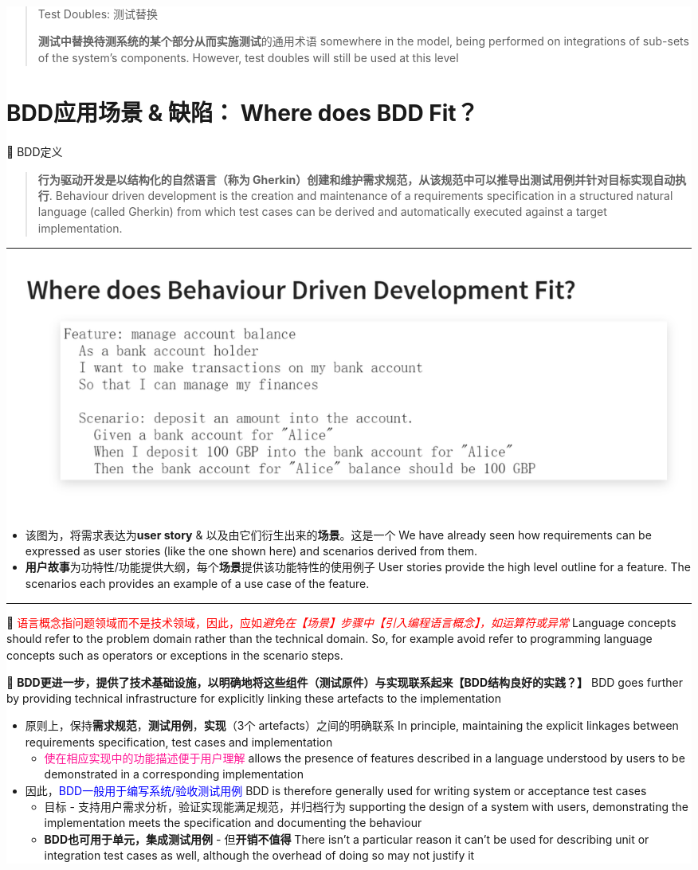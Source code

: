 > Test Doubles: 测试替换
>
> **测试中替换待测系统的某个部分从而实施测试**的通用术语 somewhere in the model, being performed on integrations of sub-sets of the system’s components. However, test doubles will still be used at this level

# BDD应用场景 & 缺陷： Where does BDD Fit？

:orange: BDD定义

> **行为驱动开发是以结构化的自然语言（称为 Gherkin）创建和维护需求规范，从该规范中可以推导出测试用例并针对目标实现自动执行**. Behaviour driven development is the creation and maintenance of a requirements specification in a structured natural language (called Gherkin) from which test cases can be derived and automatically executed against a target implementation.

---

![](/static/2021-01-16-17-27-58.png)

* 该图为，将需求表达为**user story** & 以及由它们衍生出来的**场景**。这是一个 We have already seen how requirements can be expressed as user stories (like the one shown here) and scenarios derived from them.
* **用户故事**为功特性/功能提供大纲，每个**场景**提供该功能特性的使用例子 User stories provide the high level outline for a feature. The scenarios each provides an example of a use case of the feature.

---

:candy: <font color="red">语言概念指问题领域而不是技术领域，因此，应如*避免在【场景】步骤中【引入编程语言概念】，如运算符或异常*</font> Language concepts should refer to the problem domain rather than the technical domain. So, for example avoid refer to programming language concepts such as operators or exceptions in the scenario steps.

:orange: **BDD更进一步，提供了技术基础设施，以明确地将这些组件（测试原件）与实现联系起来【BDD结构良好的实践？】** BDD goes further by providing technical infrastructure for explicitly linking these artefacts to the implementation

* 原则上，保持**需求规范**，**测试用例**，**实现**（3个 artefacts）之间的明确联系 In principle, maintaining the explicit linkages between requirements specification, test cases and implementation
  * <font color="deeppink">使在相应实现中的功能描述便于用户理解</font>  allows the presence of features described in a language understood by users to be demonstrated in a corresponding implementation
* 因此，<font color="blue">BDD一般用于编写系统/验收测试用例</font> BDD is therefore generally used for writing system or acceptance test cases
  * 目标 - 支持用户需求分析，验证实现能满足规范，并归档行为 supporting the design of a system with users, demonstrating the implementation meets the specification and documenting the behaviour
  * **BDD也可用于单元，集成测试用例** - 但**开销不值得** There isn’t a particular reason it can’t be used for describing unit or integration test cases as well, although the overhead of doing so may not justify it
